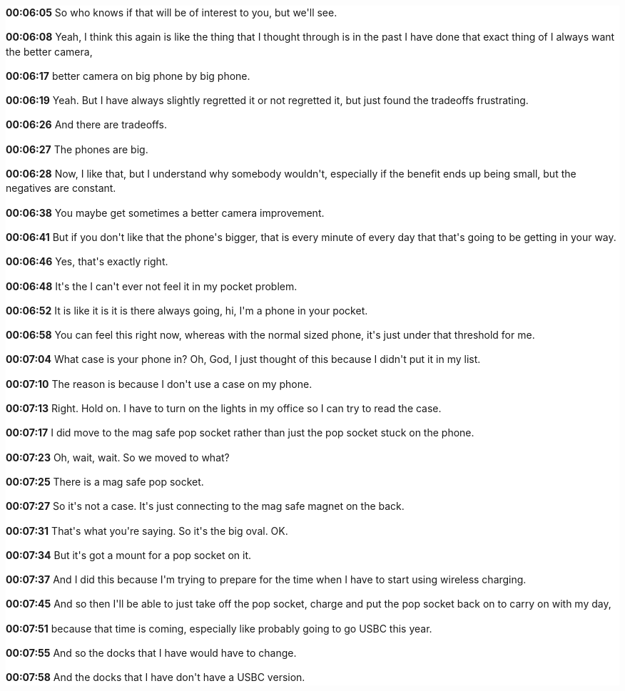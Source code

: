 **00:06:05** So who knows if that will be of interest to you, but we'll see.

**00:06:08** Yeah, I think this again is like the thing that I thought through is in the past I have done that exact thing of I always want the better camera,

**00:06:17** better camera on big phone by big phone.

**00:06:19** Yeah. But I have always slightly regretted it or not regretted it, but just found the tradeoffs frustrating.

**00:06:26** And there are tradeoffs.

**00:06:27** The phones are big.

**00:06:28** Now, I like that, but I understand why somebody wouldn't, especially if the benefit ends up being small, but the negatives are constant.

**00:06:38** You maybe get sometimes a better camera improvement.

**00:06:41** But if you don't like that the phone's bigger, that is every minute of every day that that's going to be getting in your way.

**00:06:46** Yes, that's exactly right.

**00:06:48** It's the I can't ever not feel it in my pocket problem.

**00:06:52** It is like it is it is there always going, hi, I'm a phone in your pocket.

**00:06:58** You can feel this right now, whereas with the normal sized phone, it's just under that threshold for me.

**00:07:04** What case is your phone in? Oh, God, I just thought of this because I didn't put it in my list.

**00:07:10** The reason is because I don't use a case on my phone.

**00:07:13** Right. Hold on. I have to turn on the lights in my office so I can try to read the case.

**00:07:17** I did move to the mag safe pop socket rather than just the pop socket stuck on the phone.

**00:07:23** Oh, wait, wait. So we moved to what?

**00:07:25** There is a mag safe pop socket.

**00:07:27** So it's not a case. It's just connecting to the mag safe magnet on the back.

**00:07:31** That's what you're saying. So it's the big oval. OK.

**00:07:34** But it's got a mount for a pop socket on it.

**00:07:37** And I did this because I'm trying to prepare for the time when I have to start using wireless charging.

**00:07:45** And so then I'll be able to just take off the pop socket, charge and put the pop socket back on to carry on with my day,

**00:07:51** because that time is coming, especially like probably going to go USBC this year.

**00:07:55** And so the docks that I have would have to change.

**00:07:58** And the docks that I have don't have a USBC version.
